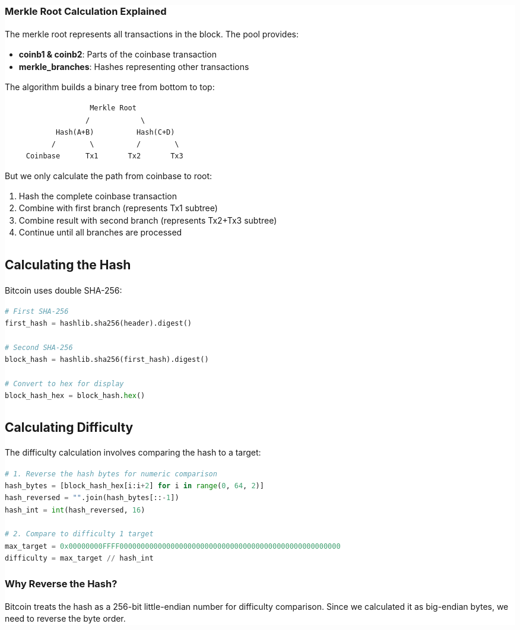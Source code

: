 ### Merkle Root Calculation Explained

The merkle root represents all transactions in the block. The pool provides:
- **coinb1 & coinb2**: Parts of the coinbase transaction
- **merkle_branches**: Hashes representing other transactions

The algorithm builds a binary tree from bottom to top:
```
                    Merkle Root
                   /            \
            Hash(A+B)          Hash(C+D)
           /        \          /        \
     Coinbase      Tx1       Tx2       Tx3
```

But we only calculate the path from coinbase to root:
1. Hash the complete coinbase transaction
2. Combine with first branch (represents Tx1 subtree)
3. Combine result with second branch (represents Tx2+Tx3 subtree)
4. Continue until all branches are processed

## Calculating the Hash

Bitcoin uses double SHA-256:

```python
# First SHA-256
first_hash = hashlib.sha256(header).digest()

# Second SHA-256
block_hash = hashlib.sha256(first_hash).digest()

# Convert to hex for display
block_hash_hex = block_hash.hex()
```

## Calculating Difficulty

The difficulty calculation involves comparing the hash to a target:

```python
# 1. Reverse the hash bytes for numeric comparison
hash_bytes = [block_hash_hex[i:i+2] for i in range(0, 64, 2)]
hash_reversed = "".join(hash_bytes[::-1])
hash_int = int(hash_reversed, 16)

# 2. Compare to difficulty 1 target
max_target = 0x00000000FFFF0000000000000000000000000000000000000000000000000000
difficulty = max_target // hash_int
```

### Why Reverse the Hash?
Bitcoin treats the hash as a 256-bit little-endian number for difficulty comparison. Since we calculated it as big-endian bytes, we need to reverse the byte order.
